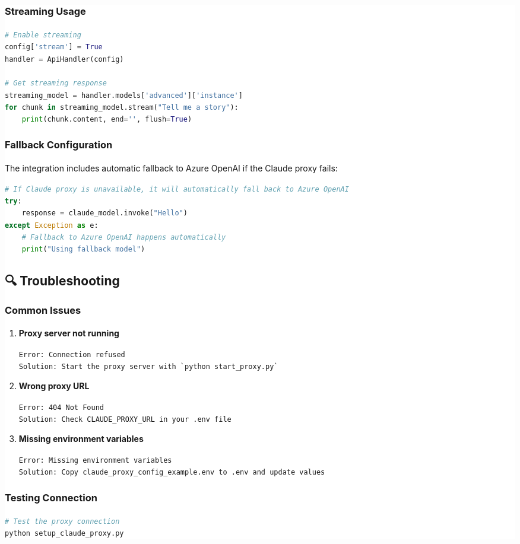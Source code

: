 ### Streaming Usage

```python
# Enable streaming
config['stream'] = True
handler = ApiHandler(config)

# Get streaming response
streaming_model = handler.models['advanced']['instance']
for chunk in streaming_model.stream("Tell me a story"):
    print(chunk.content, end='', flush=True)
```

### Fallback Configuration

The integration includes automatic fallback to Azure OpenAI if the Claude proxy fails:

```python
# If Claude proxy is unavailable, it will automatically fall back to Azure OpenAI
try:
    response = claude_model.invoke("Hello")
except Exception as e:
    # Fallback to Azure OpenAI happens automatically
    print("Using fallback model")
```

## 🔍 Troubleshooting

### Common Issues

1. **Proxy server not running**
   ```
   Error: Connection refused
   Solution: Start the proxy server with `python start_proxy.py`
   ```

2. **Wrong proxy URL**
   ```
   Error: 404 Not Found
   Solution: Check CLAUDE_PROXY_URL in your .env file
   ```

3. **Missing environment variables**
   ```
   Error: Missing environment variables
   Solution: Copy claude_proxy_config_example.env to .env and update values
   ```

### Testing Connection

```bash
# Test the proxy connection
python setup_claude_proxy.py
```
